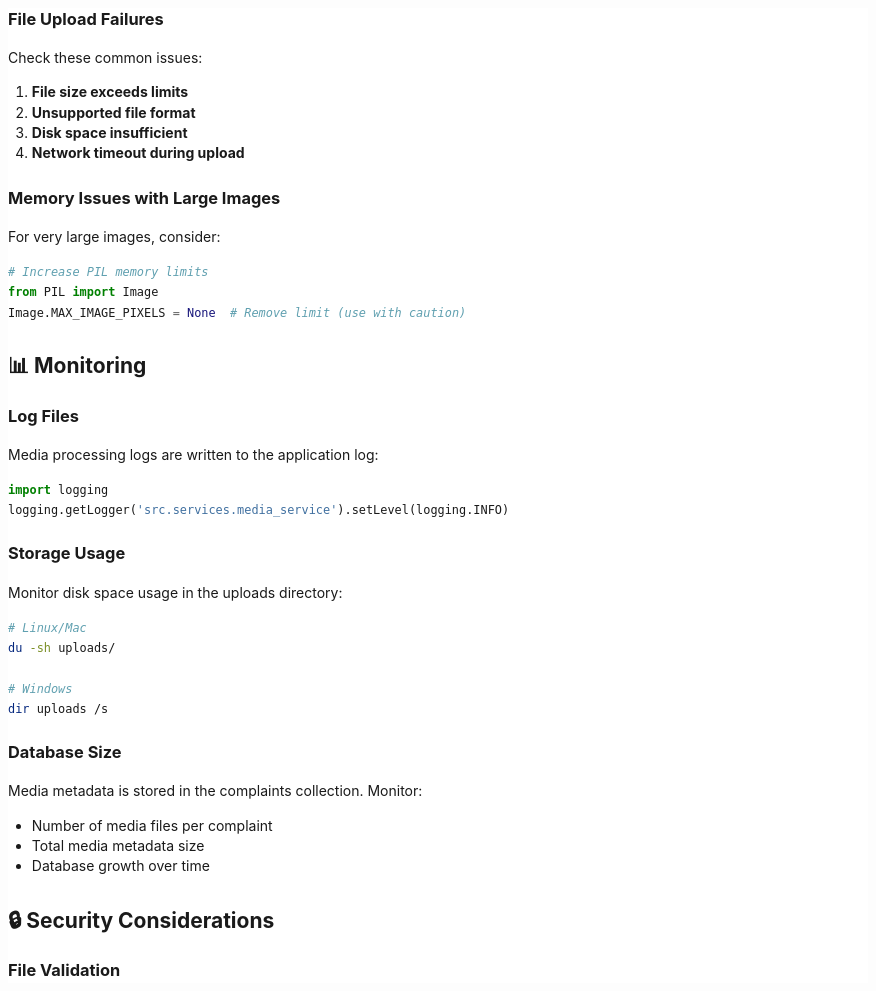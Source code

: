 ### File Upload Failures

Check these common issues:

1. **File size exceeds limits**
2. **Unsupported file format**
3. **Disk space insufficient**
4. **Network timeout during upload**

### Memory Issues with Large Images

For very large images, consider:

```python
# Increase PIL memory limits
from PIL import Image
Image.MAX_IMAGE_PIXELS = None  # Remove limit (use with caution)
```

## 📊 Monitoring

### Log Files

Media processing logs are written to the application log:

```python
import logging
logging.getLogger('src.services.media_service').setLevel(logging.INFO)
```

### Storage Usage

Monitor disk space usage in the uploads directory:

```bash
# Linux/Mac
du -sh uploads/

# Windows
dir uploads /s
```

### Database Size

Media metadata is stored in the complaints collection. Monitor:
- Number of media files per complaint
- Total media metadata size
- Database growth over time

## 🔒 Security Considerations

### File Validation
